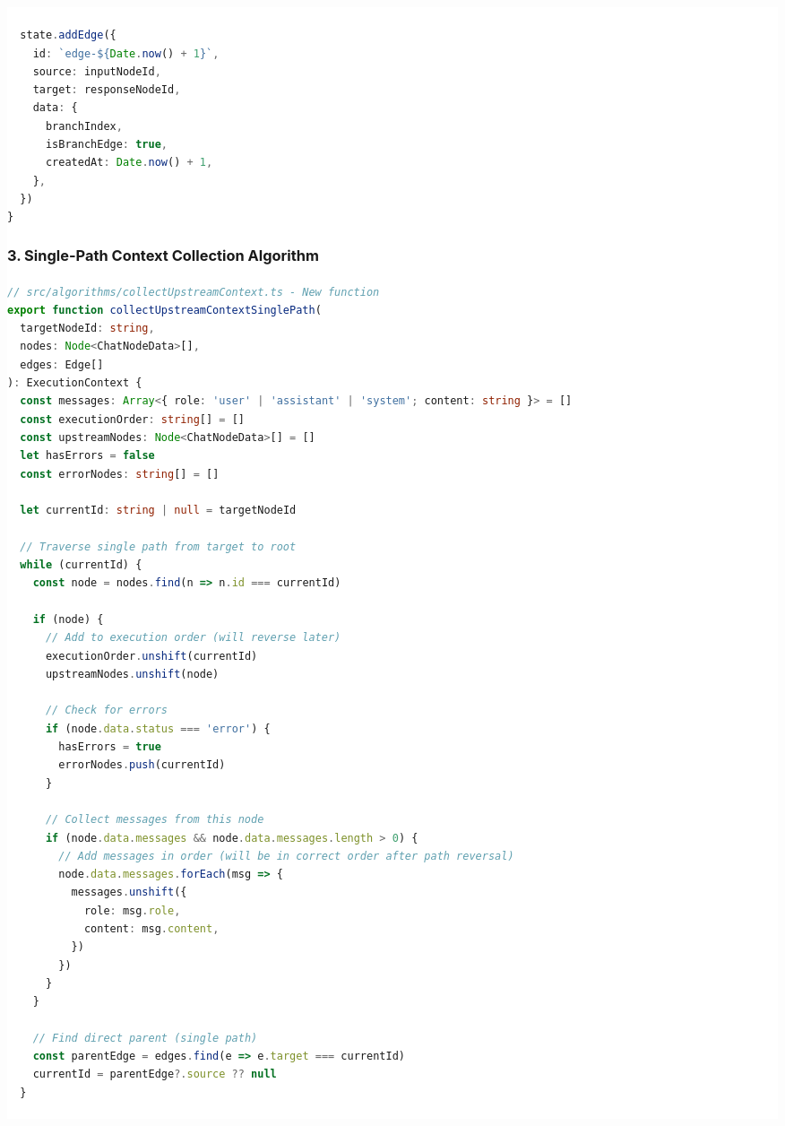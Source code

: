 ```typescript

  state.addEdge({
    id: `edge-${Date.now() + 1}`,
    source: inputNodeId,
    target: responseNodeId,
    data: {
      branchIndex,
      isBranchEdge: true,
      createdAt: Date.now() + 1,
    },
  })
}
```

### 3. Single-Path Context Collection Algorithm

```typescript
// src/algorithms/collectUpstreamContext.ts - New function
export function collectUpstreamContextSinglePath(
  targetNodeId: string,
  nodes: Node<ChatNodeData>[],
  edges: Edge[]
): ExecutionContext {
  const messages: Array<{ role: 'user' | 'assistant' | 'system'; content: string }> = []
  const executionOrder: string[] = []
  const upstreamNodes: Node<ChatNodeData>[] = []
  let hasErrors = false
  const errorNodes: string[] = []
  
  let currentId: string | null = targetNodeId
  
  // Traverse single path from target to root
  while (currentId) {
    const node = nodes.find(n => n.id === currentId)
    
    if (node) {
      // Add to execution order (will reverse later)
      executionOrder.unshift(currentId)
      upstreamNodes.unshift(node)
      
      // Check for errors
      if (node.data.status === 'error') {
        hasErrors = true
        errorNodes.push(currentId)
      }
      
      // Collect messages from this node
      if (node.data.messages && node.data.messages.length > 0) {
        // Add messages in order (will be in correct order after path reversal)
        node.data.messages.forEach(msg => {
          messages.unshift({
            role: msg.role,
            content: msg.content,
          })
        })
      }
    }
    
    // Find direct parent (single path)
    const parentEdge = edges.find(e => e.target === currentId)
    currentId = parentEdge?.source ?? null
  }
  
```